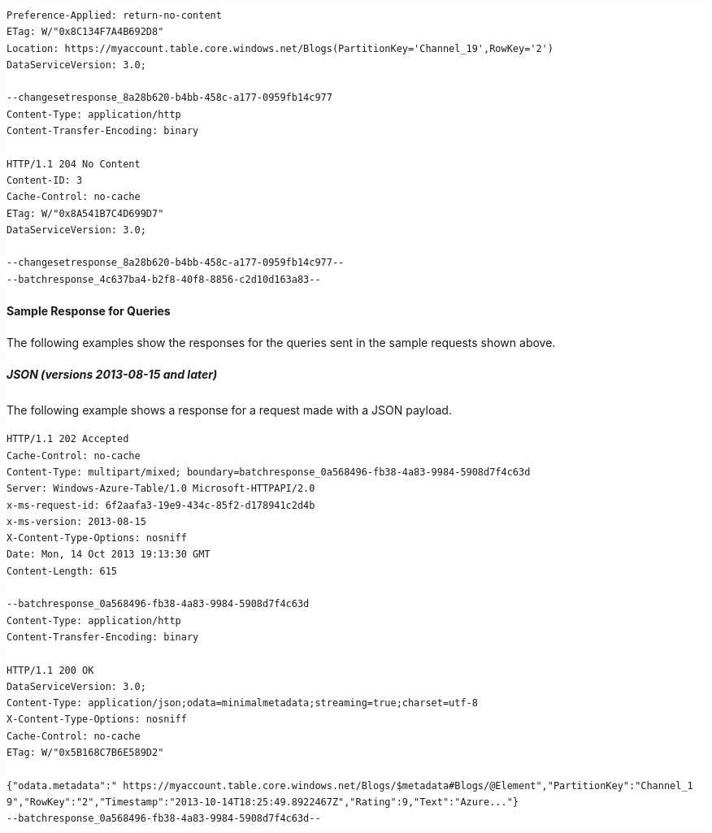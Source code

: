 ```  
Preference-Applied: return-no-content  
ETag: W/"0x8C134F7A4B692D8"  
Location: https://myaccount.table.core.windows.net/Blogs(PartitionKey='Channel_19',RowKey='2')  
DataServiceVersion: 3.0;  
  
--changesetresponse_8a28b620-b4bb-458c-a177-0959fb14c977  
Content-Type: application/http  
Content-Transfer-Encoding: binary  
  
HTTP/1.1 204 No Content  
Content-ID: 3  
Cache-Control: no-cache  
ETag: W/"0x8A541B7C4D699D7"  
DataServiceVersion: 3.0;  
  
--changesetresponse_8a28b620-b4bb-458c-a177-0959fb14c977--  
--batchresponse_4c637ba4-b2f8-40f8-8856-c2d10d163a83--  
```  
  
#### Sample Response for Queries  
 The following examples show the responses for the queries sent in the sample requests shown above.  
  
##### JSON (versions 2013-08-15 and later)  
 The following example shows a response for a request made with a JSON payload.  
  
```  
HTTP/1.1 202 Accepted  
Cache-Control: no-cache  
Content-Type: multipart/mixed; boundary=batchresponse_0a568496-fb38-4a83-9984-5908d7f4c63d  
Server: Windows-Azure-Table/1.0 Microsoft-HTTPAPI/2.0  
x-ms-request-id: 6f2aafa3-19e9-434c-85f2-d178941c2d4b  
x-ms-version: 2013-08-15  
X-Content-Type-Options: nosniff  
Date: Mon, 14 Oct 2013 19:13:30 GMT  
Content-Length: 615  
  
--batchresponse_0a568496-fb38-4a83-9984-5908d7f4c63d  
Content-Type: application/http  
Content-Transfer-Encoding: binary  
  
HTTP/1.1 200 OK  
DataServiceVersion: 3.0;  
Content-Type: application/json;odata=minimalmetadata;streaming=true;charset=utf-8  
X-Content-Type-Options: nosniff  
Cache-Control: no-cache  
ETag: W/"0x5B168C7B6E589D2"  
  
{"odata.metadata":" https://myaccount.table.core.windows.net/Blogs/$metadata#Blogs/@Element","PartitionKey":"Channel_19","RowKey":"2","Timestamp":"2013-10-14T18:25:49.8922467Z","Rating":9,"Text":"Azure..."}  
--batchresponse_0a568496-fb38-4a83-9984-5908d7f4c63d--  
```  
  